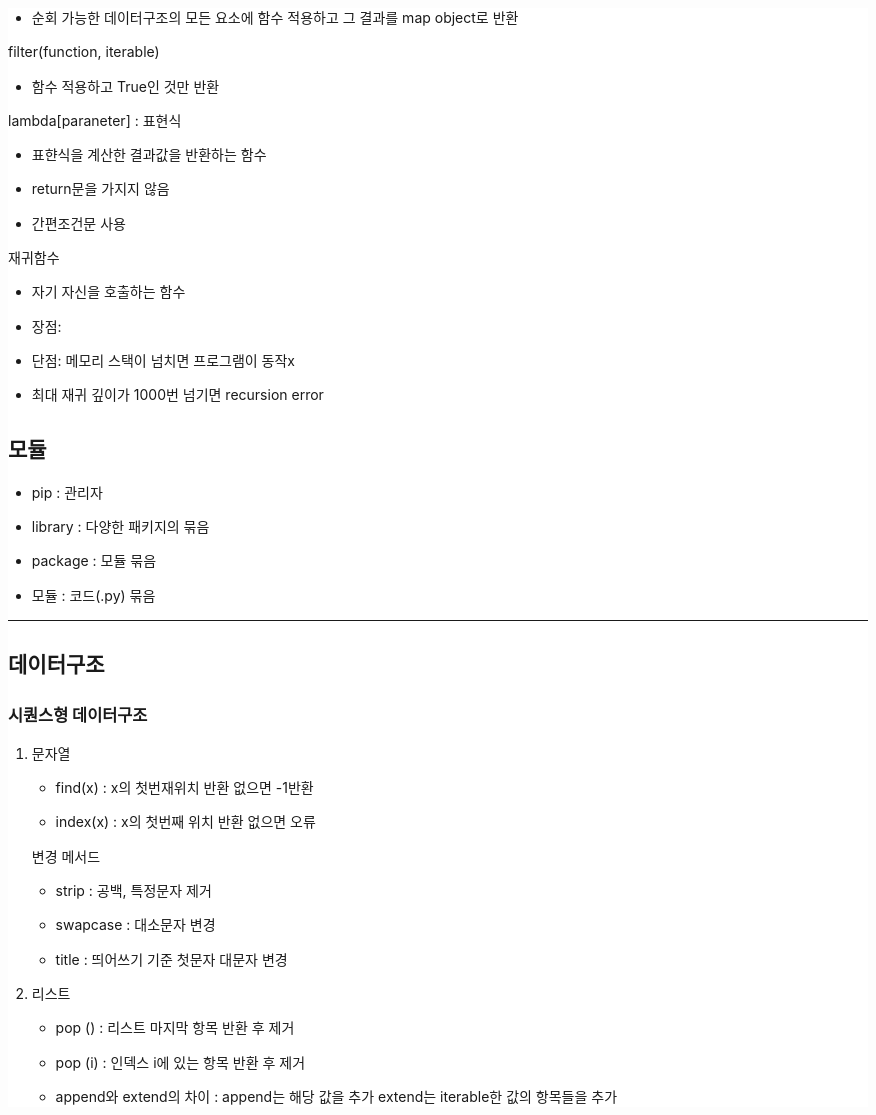 - 순회 가능한 데이터구조의 모든 요소에 함수 적용하고 그 결과를 map object로 반환

filter(function, iterable)

- 함수 적용하고 True인 것만 반환

lambda[paraneter] : 표현식

- 표햔식을 계산한 결과값을 반환하는 함수

- return문을 가지지 않음

- 간편조건문 사용

재귀함수

- 자기 자신을 호출하는 함수

- 장점:

- 단점: 메모리 스택이 넘치면 프로그램이 동작x

- 최대 재귀 깊이가 1000번 넘기면 recursion error

## 모듈

- pip : 관리자

- library : 다양한 패키지의 묶음

- package : 모듈 묶음

- 모듈 : 코드(.py) 묶음

---

## 데이터구조

### 시퀀스형 데이터구조

1. 문자열
   
   - find(x) : x의 첫번재위치 반환 없으면 -1반환
   
   - index(x) : x의 첫번째 위치 반환 없으면 오류
   
   변경 메서드
   
   - strip : 공백, 특정문자 제거
   
   - swapcase : 대소문자 변경
   
   - title : 띄어쓰기 기준 첫문자 대문자 변경

2. 리스트
   
   - pop () : 리스트 마지막 항목 반환 후 제거
   
   - pop (i) : 인덱스 i에 있는 항목 반환 후 제거
   
   - append와 extend의 차이 : append는 해당 값을 추가 extend는 iterable한 값의 항목들을 추가
   